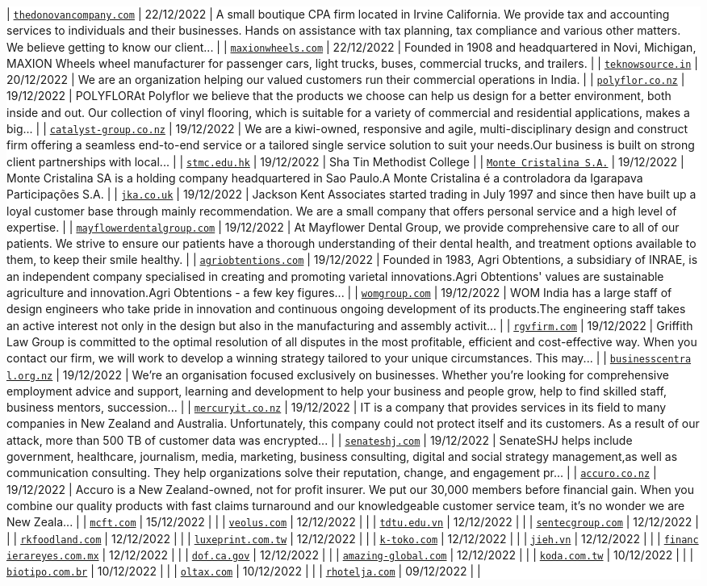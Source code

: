 | [`thedonovancompany.com`](https://google.com/search?q=thedonovancompany.com) | 22/12/2022 | A small boutique CPA firm located in Irvine California. We provide tax and accounting services to individuals and their businesses. Hands on assistance with tax planning, tax compliance and various other matters. We believe getting to know our client... |
| [`maxionwheels.com`](https://google.com/search?q=maxionwheels.com) | 22/12/2022 | Founded in 1908 and headquartered in Novi, Michigan, MAXION Wheels wheel manufacturer for passenger cars, light trucks, buses, commercial trucks, and trailers. |
| [`teknowsource.in`](https://google.com/search?q=teknowsource.in) | 20/12/2022 | We are an organization helping our valued customers run their commercial operations in India. |
| [`polyflor.co.nz`](https://google.com/search?q=polyflor.co.nz) | 19/12/2022 | POLYFLORAt Polyflor we believe that the products we choose can help us design for a better environment, both inside and out. Our collection of vinyl flooring, which is suitable for a variety of commercial and residential applications, makes a big... |
| [`catalyst-group.co.nz`](https://google.com/search?q=catalyst-group.co.nz) | 19/12/2022 | We are a kiwi-owned, responsive and agile, multi-disciplinary design and construct firm offering a seamless end-to-end service or a tailored single service solution to suit your needs.Our business is built on strong client partnerships with local... |
| [`stmc.edu.hk`](https://google.com/search?q=stmc.edu.hk) | 19/12/2022 | Sha Tin Methodist College |
| [`Monte Cristalina S.A.`](https://google.com/search?q=Monte+Cristalina+S.A.) | 19/12/2022 | Monte Cristalina SA is a holding company headquartered in Sao Paulo.A Monte Cristalina é a controladora da Igarapava Participações S.A. |
| [`jka.co.uk`](https://google.com/search?q=jka.co.uk) | 19/12/2022 | Jackson Kent Associates started trading in July 1997 and since then have built up a loyal customer base through mainly recommendation. We are a small company that offers personal service and a high level of expertise. |
| [`mayflowerdentalgroup.com`](https://google.com/search?q=mayflowerdentalgroup.com) | 19/12/2022 | At Mayflower Dental Group, we provide comprehensive care to all of our patients. We strive to ensure our patients have a thorough understanding of their dental health, and treatment options available to them, to keep their smile healthy. |
| [`agriobtentions.com`](https://google.com/search?q=agriobtentions.com) | 19/12/2022 | Founded in 1983, Agri Obtentions, a subsidiary of INRAE, is an independent company specialised in creating and promoting varietal innovations.Agri Obtentions' values are sustainable agriculture and innovation.Agri Obtentions - a few key figures... |
| [`womgroup.com`](https://google.com/search?q=womgroup.com) | 19/12/2022 | WOM India has a large staff of design engineers who take pride in innovation and continuous ongoing development of its products.The engineering staff takes an active interest not only in the design but also in the manufacturing and assembly activit... |
| [`rgvfirm.com`](https://google.com/search?q=rgvfirm.com) | 19/12/2022 | Griffith Law Group is committed to the optimal resolution of all disputes in the most profitable, efficient and cost-effective way. When you contact our firm, we will work to develop a winning strategy tailored to your unique circumstances. This may... |
| [`businesscentral.org.nz`](https://google.com/search?q=businesscentral.org.nz) | 19/12/2022 | We’re an organisation focused exclusively on businesses. Whether you’re looking for comprehensive employment advice and support, learning and development to help your business and people grow, help to find skilled staff, business mentors, succession... |
| [`mercuryit.co.nz`](https://google.com/search?q=mercuryit.co.nz) | 19/12/2022 | IT is a company that provides services in its field to many companies in New Zealand and Australia. Unfortunately, this company could not protect itself and its customers. As a result of our attack, more than 500 TB of customer data was encrypted... |
| [`senateshj.com`](https://google.com/search?q=senateshj.com) | 19/12/2022 | SenateSHJ helps include government, healthcare, journalism, media, marketing, business consulting, digital and social strategy management,as well as communication consulting. They help organizations solve their reputation, change, and engagement pr... |
| [`accuro.co.nz`](https://google.com/search?q=accuro.co.nz) | 19/12/2022 | Accuro is a New Zealand-owned, not for profit insurer. We put our 30,000 members before financial gain. When you combine our quality products with fast claims turnaround and our knowledgeable customer service team, it’s no wonder we are New Zeala... |
| [`mcft.com`](https://google.com/search?q=mcft.com) | 15/12/2022 |   |
| [`veolus.com`](https://google.com/search?q=veolus.com) | 12/12/2022 |   |
| [`tdtu.edu.vn`](https://google.com/search?q=tdtu.edu.vn) | 12/12/2022 |   |
| [`sentecgroup.com`](https://google.com/search?q=sentecgroup.com) | 12/12/2022 |   |
| [`rkfoodland.com`](https://google.com/search?q=rkfoodland.com) | 12/12/2022 |   |
| [`luxeprint.com.tw`](https://google.com/search?q=luxeprint.com.tw) | 12/12/2022 |   |
| [`k-toko.com`](https://google.com/search?q=k-toko.com) | 12/12/2022 |   |
| [`jieh.vn`](https://google.com/search?q=jieh.vn) | 12/12/2022 |   |
| [`financierareyes.com.mx`](https://google.com/search?q=financierareyes.com.mx) | 12/12/2022 |   |
| [`dof.ca.gov`](https://google.com/search?q=dof.ca.gov) | 12/12/2022 |   |
| [`amazing-global.com`](https://google.com/search?q=amazing-global.com) | 12/12/2022 |   |
| [`koda.com.tw`](https://google.com/search?q=koda.com.tw) | 10/12/2022 |   |
| [`biotipo.com.br`](https://google.com/search?q=biotipo.com.br) | 10/12/2022 |   |
| [`oltax.com`](https://google.com/search?q=oltax.com) | 10/12/2022 |   |
| [`rhotelja.com`](https://google.com/search?q=rhotelja.com) | 09/12/2022 |   |